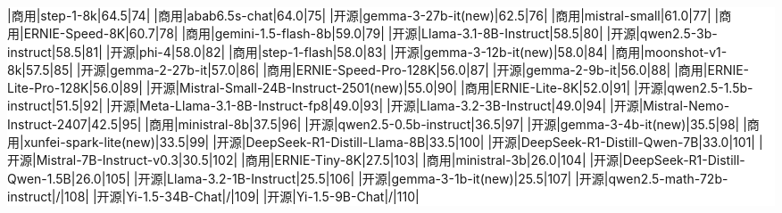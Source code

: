 |商用|step-1-8k|64.5|74|
|商用|abab6.5s-chat|64.0|75|
|开源|gemma-3-27b-it(new)|62.5|76|
|商用|mistral-small|61.0|77|
|商用|ERNIE-Speed-8K|60.7|78|
|商用|gemini-1.5-flash-8b|59.0|79|
|开源|Llama-3.1-8B-Instruct|58.5|80|
|开源|qwen2.5-3b-instruct|58.5|81|
|开源|phi-4|58.0|82|
|商用|step-1-flash|58.0|83|
|开源|gemma-3-12b-it(new)|58.0|84|
|商用|moonshot-v1-8k|57.5|85|
|开源|gemma-2-27b-it|57.0|86|
|商用|ERNIE-Speed-Pro-128K|56.0|87|
|开源|gemma-2-9b-it|56.0|88|
|商用|ERNIE-Lite-Pro-128K|56.0|89|
|开源|Mistral-Small-24B-Instruct-2501(new)|55.0|90|
|商用|ERNIE-Lite-8K|52.0|91|
|开源|qwen2.5-1.5b-instruct|51.5|92|
|开源|Meta-Llama-3.1-8B-Instruct-fp8|49.0|93|
|开源|Llama-3.2-3B-Instruct|49.0|94|
|开源|Mistral-Nemo-Instruct-2407|42.5|95|
|商用|ministral-8b|37.5|96|
|开源|qwen2.5-0.5b-instruct|36.5|97|
|开源|gemma-3-4b-it(new)|35.5|98|
|商用|xunfei-spark-lite(new)|33.5|99|
|开源|DeepSeek-R1-Distill-Llama-8B|33.5|100|
|开源|DeepSeek-R1-Distill-Qwen-7B|33.0|101|
|开源|Mistral-7B-Instruct-v0.3|30.5|102|
|商用|ERNIE-Tiny-8K|27.5|103|
|商用|ministral-3b|26.0|104|
|开源|DeepSeek-R1-Distill-Qwen-1.5B|26.0|105|
|开源|Llama-3.2-1B-Instruct|25.5|106|
|开源|gemma-3-1b-it(new)|25.5|107|
|开源|qwen2.5-math-72b-instruct|/|108|
|开源|Yi-1.5-34B-Chat|/|109|
|开源|Yi-1.5-9B-Chat|/|110|
